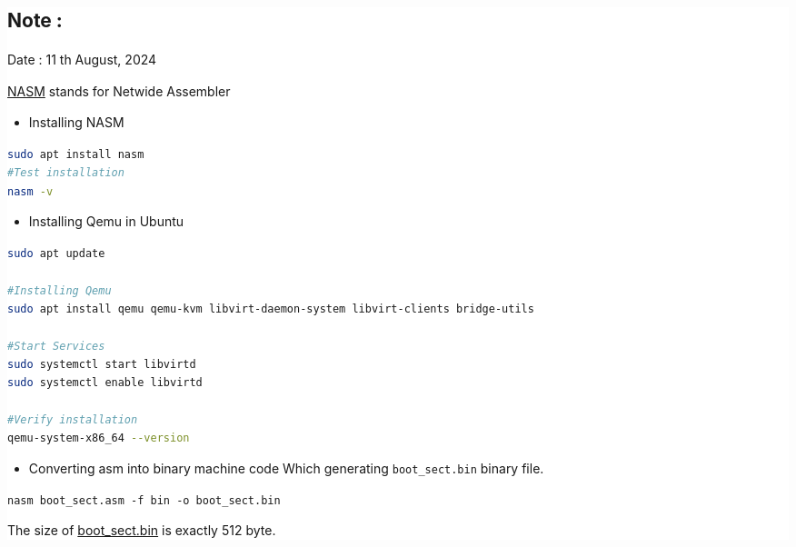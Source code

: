 ## Note :

Date : 11 th August, 2024


[NASM](https://nasm.us/) stands for Netwide Assembler

* Installing NASM

```bash
sudo apt install nasm
#Test installation
nasm -v
```

* Installing Qemu in Ubuntu
```bash
sudo apt update

#Installing Qemu
sudo apt install qemu qemu-kvm libvirt-daemon-system libvirt-clients bridge-utils

#Start Services
sudo systemctl start libvirtd
sudo systemctl enable libvirtd

#Verify installation
qemu-system-x86_64 --version

```

* Converting asm into binary machine code
Which generating `boot_sect.bin` binary file.

```
nasm boot_sect.asm -f bin -o boot_sect.bin
 ```

 The size of [boot_sect.bin](./code/boot_sect.bin) is exactly 512 byte.
 